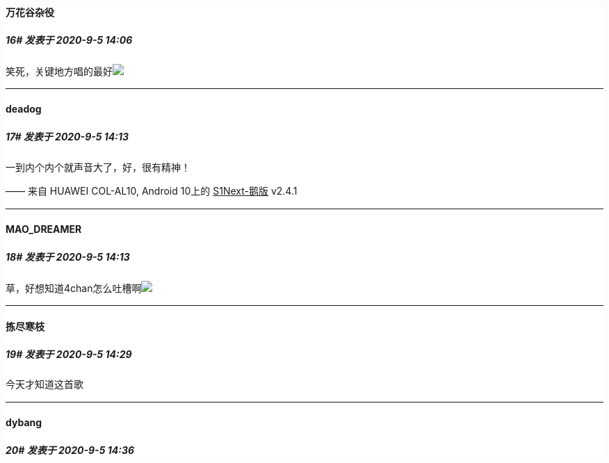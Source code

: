 ####  万花谷杂役  
##### 16#       发表于 2020-9-5 14:06




笑死，关键地方唱的最好<img src="https://static.saraba1st.com/image/smiley/face2017/067.png" referrerpolicy="no-referrer">







-----

####  deadog  
##### 17#       发表于 2020-9-5 14:13




一到内个内个就声音大了，好，很有精神！

—— 来自 HUAWEI COL-AL10, Android 10上的 [S1Next-鹅版](https://github.com/ykrank/S1-Next/releases) v2.4.1







-----

####  MAO_DREAMER  
##### 18#       发表于 2020-9-5 14:13




草，好想知道4chan怎么吐槽啊<img src="https://static.saraba1st.com/image/smiley/face2017/067.png" referrerpolicy="no-referrer">







-----

####  拣尽寒枝  
##### 19#       发表于 2020-9-5 14:29




今天才知道这首歌







-----

####  dybang  
##### 20#       发表于 2020-9-5 14:36
